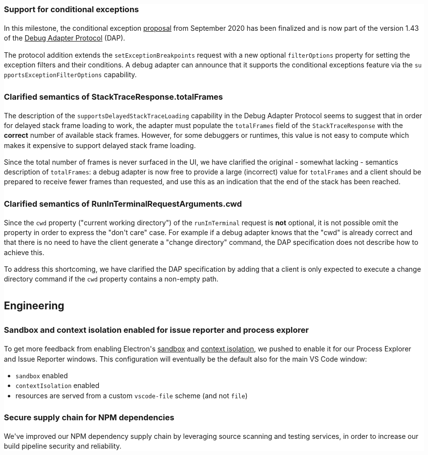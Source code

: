 ### Support for conditional exceptions

In this milestone, the conditional exception [proposal](https://github.com/microsoft/debug-adapter-protocol/issues/137) from September 2020 has been finalized and is now part of the version 1.43 of the [Debug Adapter Protocol](https://microsoft.github.io/debug-adapter-protocol/) (DAP).

The protocol addition extends the `setExceptionBreakpoints` request with a new optional `filterOptions` property for setting the exception filters and their conditions. A debug adapter can announce that it supports the conditional exceptions feature via the `supportsExceptionFilterOptions` capability.

### Clarified semantics of StackTraceResponse.totalFrames

The description of the `supportsDelayedStackTraceLoading` capability in the Debug Adapter Protocol seems to suggest that in order for delayed stack frame loading to work, the adapter must populate the `totalFrames` field of the `StackTraceResponse` with the **correct** number of available stack frames. However, for some debuggers or runtimes, this value is not easy to compute which makes it expensive to support delayed stack frame loading.

Since the total number of frames is never surfaced in the UI, we have clarified the original - somewhat lacking - semantics description of `totalFrames`: a debug adapter is now free to provide a large (incorrect) value for `totalFrames` and a client should be prepared to receive fewer frames than requested, and use this as an indication that the end of the stack has been reached.

### Clarified semantics of RunInTerminalRequestArguments.cwd

Since the `cwd` property ("current working directory") of the `runInTerminal` request is **not** optional, it is not possible omit the property in order to express the "don't care" case. For example if a debug adapter knows that the "cwd" is already correct and that there is no need to have the client generate a "change directory" command, the DAP specification does not describe how to achieve this.

To address this shortcoming, we have clarified the DAP specification by adding that a client is only expected to execute a change directory command if the `cwd` property contains a non-empty path.

## Engineering

### Sandbox and context isolation enabled for issue reporter and process explorer

To get more feedback from enabling Electron's [sandbox](https://www.electronjs.org/docs/api/sandbox-option) and [context isolation](https://www.electronjs.org/docs/tutorial/context-isolation), we pushed to enable it for our Process Explorer and Issue Reporter windows. This configuration will eventually be the default also for the main VS Code window:

* `sandbox` enabled
* `contextIsolation` enabled
* resources are served from a custom `vscode-file` scheme (and not `file`)

### Secure supply chain for NPM dependencies

We've improved our NPM dependency supply chain by leveraging source scanning and testing services, in order to increase our build pipeline security and reliability.
